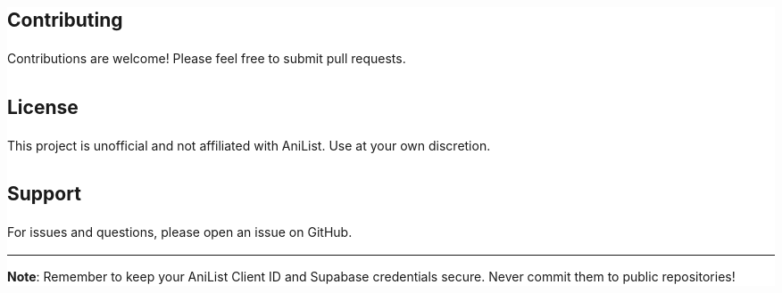 ## Contributing

Contributions are welcome! Please feel free to submit pull requests.

## License

This project is unofficial and not affiliated with AniList. Use at your own discretion.

## Support

For issues and questions, please open an issue on GitHub.

---

**Note**: Remember to keep your AniList Client ID and Supabase credentials secure. Never commit them to public repositories!
